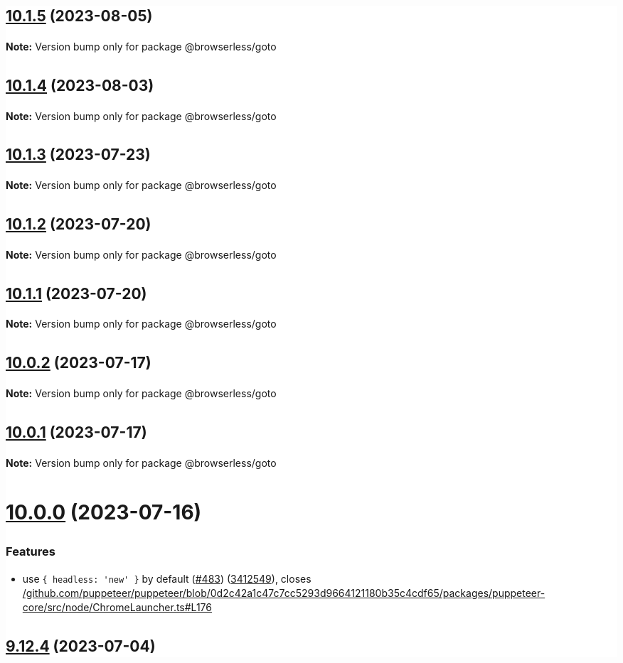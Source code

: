 ## [10.1.5](https://github.com/microlinkhq/browserless/compare/v10.1.4...v10.1.5) (2023-08-05)

**Note:** Version bump only for package @browserless/goto

## [10.1.4](https://github.com/microlinkhq/browserless/compare/v10.1.3...v10.1.4) (2023-08-03)

**Note:** Version bump only for package @browserless/goto

## [10.1.3](https://github.com/microlinkhq/browserless/compare/v10.1.2...v10.1.3) (2023-07-23)

**Note:** Version bump only for package @browserless/goto

## [10.1.2](https://github.com/microlinkhq/browserless/compare/v10.1.1...v10.1.2) (2023-07-20)

**Note:** Version bump only for package @browserless/goto

## [10.1.1](https://github.com/microlinkhq/browserless/compare/v10.1.0...v10.1.1) (2023-07-20)

**Note:** Version bump only for package @browserless/goto

## [10.0.2](https://github.com/microlinkhq/browserless/compare/v10.0.1...v10.0.2) (2023-07-17)

**Note:** Version bump only for package @browserless/goto

## [10.0.1](https://github.com/microlinkhq/browserless/compare/v10.0.0...v10.0.1) (2023-07-17)

**Note:** Version bump only for package @browserless/goto

# [10.0.0](https://github.com/microlinkhq/browserless/compare/v9.12.4...v10.0.0) (2023-07-16)

### Features

* use `{ headless: 'new' }` by default ([#483](https://github.com/microlinkhq/browserless/issues/483)) ([3412549](https://github.com/microlinkhq/browserless/commit/3412549d54e9c029f336250cb6aca610a5fac614)), closes [/github.com/puppeteer/puppeteer/blob/0d2c42a1c47c7cc5293d9664121180b35c4cdf65/packages/puppeteer-core/src/node/ChromeLauncher.ts#L176](https://github.com//github.com/puppeteer/puppeteer/blob/0d2c42a1c47c7cc5293d9664121180b35c4cdf65/packages/puppeteer-core/src/node/ChromeLauncher.ts/issues/L176)

## [9.12.4](https://github.com/microlinkhq/browserless/compare/v9.12.3...v9.12.4) (2023-07-04)
